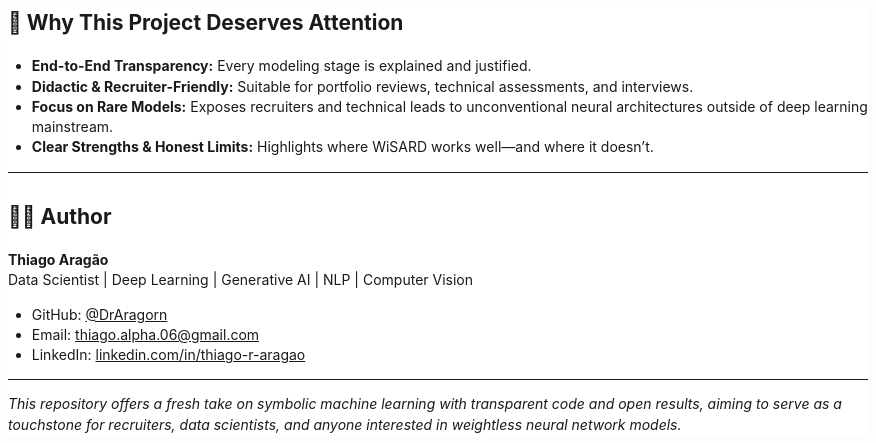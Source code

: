 ## 🎯 Why This Project Deserves Attention

- **End-to-End Transparency:** Every modeling stage is explained and justified.
- **Didactic & Recruiter-Friendly:** Suitable for portfolio reviews, technical assessments, and interviews.
- **Focus on Rare Models:** Exposes recruiters and technical leads to unconventional neural architectures outside of deep learning mainstream.
- **Clear Strengths & Honest Limits:** Highlights where WiSARD works well—and where it doesn’t.

---

## 👨‍💻 Author

**Thiago Aragão**  
Data Scientist | Deep Learning | Generative AI | NLP | Computer Vision

- GitHub: [@DrAragorn](https://github.com/DrAragorn)
- Email: thiago.alpha.06@gmail.com
- LinkedIn: [linkedin.com/in/thiago-r-aragao](https://linkedin.com/in/thiago-r-aragao)

---

_This repository offers a fresh take on symbolic machine learning with transparent code and open results, aiming to serve as a touchstone for recruiters, data scientists, and anyone interested in weightless neural network models._
